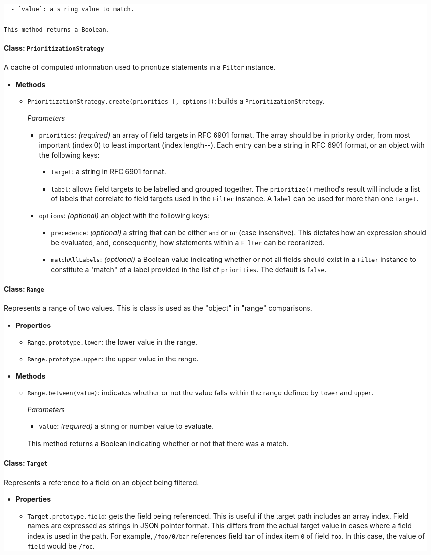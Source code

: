       - `value`: a string value to match.
    
    This method returns a Boolean.

#### Class: `PrioritizationStrategy`

A cache of computed information used to prioritize statements in a `Filter` instance.

  * __Methods__

    + `PrioritizationStrategy.create(priorities [, options])`: builds a `PrioritizationStrategy`.

      _Parameters_

      - `priorities`: _(required)_ an array of field targets in RFC 6901 format.  The array should be in priority order, from most important (index 0) to least important (index length--).  Each entry can be a string in RFC 6901 format, or an object with the following keys:

          - `target`: a string in RFC 6901 format.

          - `label`: allows field targets to be labelled and grouped together.  The `prioritize()` method's result will include a list of labels that correlate to field targets used in the `Filter` instance.  A `label` can be used for more than one `target`.
        
      - `options`: _(optional)_ an object with the following keys:

        - `precedence`: _(optional)_ a string that can be either `and` or `or` (case insensitve).  This dictates how an expression should be evaluated, and, consequently, how statements within a `Filter` can be reoranized.

        - `matchAllLabels`: _(optional)_ a Boolean value indicating whether or not all fields should exist in a `Filter` instance to constitute a "match" of a label provided in the list of `priorities`.  The default is `false`.

#### Class: `Range`

Represents a range of two values.  This is class is used as the "object" in "range" comparisons.

  * __Properties__

    + `Range.prototype.lower`: the lower value in the range.

    + `Range.prototype.upper`: the upper value in the range.

  * __Methods__

    + `Range.between(value)`: indicates whether or not the value falls within the range defined by `lower` and `upper`.

      _Parameters_

      - `value`: _(required)_ a string or number value to evaluate.

      This method returns a Boolean indicating whether or not that there was a match.

#### Class: `Target`

Represents a reference to a field on an object being filtered.

  * __Properties__

    + `Target.prototype.field`: gets the field being referenced.  This is useful if the target path includes an array index.  Field names are expressed as strings in JSON pointer format.  This differs from the actual target value in cases where a field index is used in the path.  For example, `/foo/0/bar` references field `bar` of index item `0` of field `foo`.  In this case, the value of `field` would be `/foo`.
